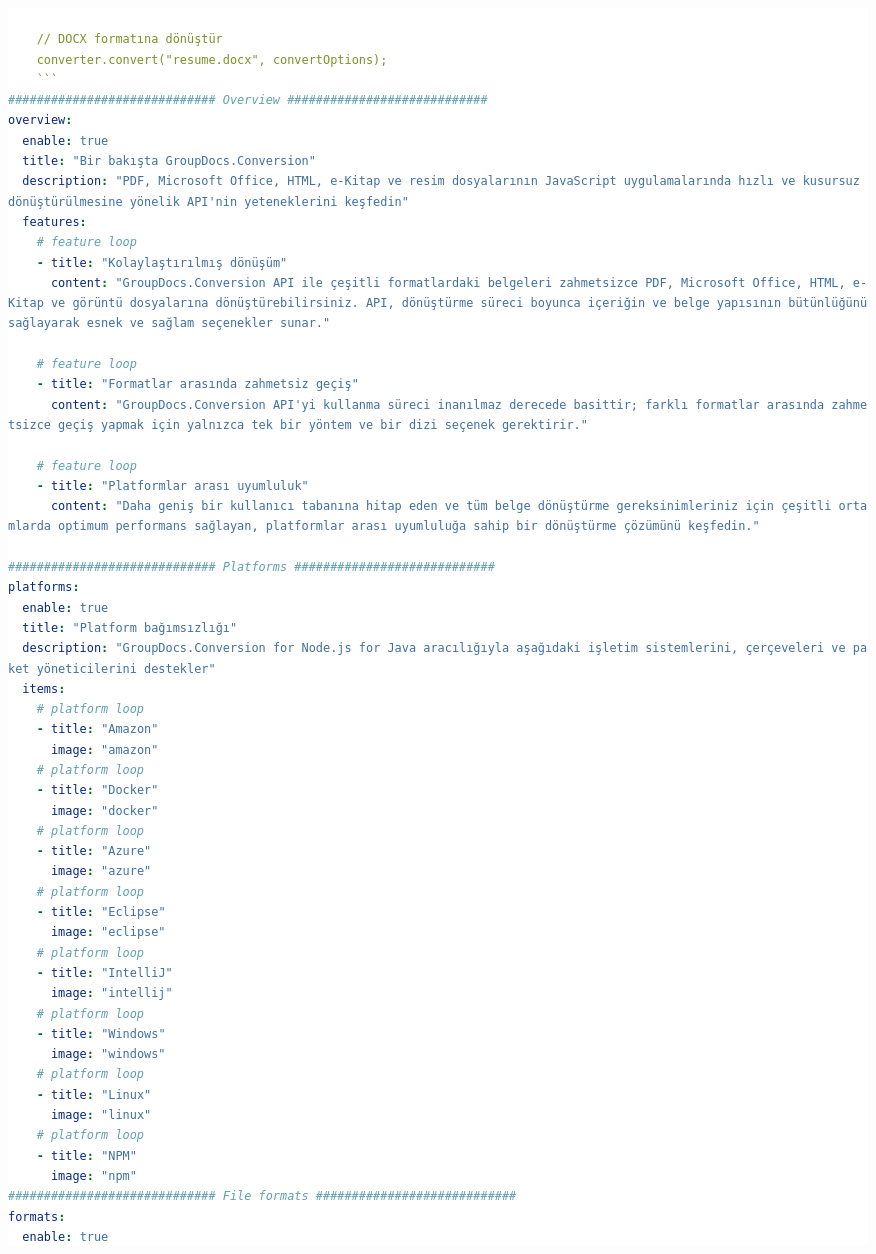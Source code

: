 ```yaml
    
    // DOCX formatına dönüştür
    converter.convert("resume.docx", convertOptions);
    ```
############################# Overview ############################
overview:
  enable: true
  title: "Bir bakışta GroupDocs.Conversion"
  description: "PDF, Microsoft Office, HTML, e-Kitap ve resim dosyalarının JavaScript uygulamalarında hızlı ve kusursuz dönüştürülmesine yönelik API'nin yeteneklerini keşfedin"
  features:
    # feature loop
    - title: "Kolaylaştırılmış dönüşüm"
      content: "GroupDocs.Conversion API ile çeşitli formatlardaki belgeleri zahmetsizce PDF, Microsoft Office, HTML, e-Kitap ve görüntü dosyalarına dönüştürebilirsiniz. API, dönüştürme süreci boyunca içeriğin ve belge yapısının bütünlüğünü sağlayarak esnek ve sağlam seçenekler sunar."

    # feature loop
    - title: "Formatlar arasında zahmetsiz geçiş"
      content: "GroupDocs.Conversion API'yi kullanma süreci inanılmaz derecede basittir; farklı formatlar arasında zahmetsizce geçiş yapmak için yalnızca tek bir yöntem ve bir dizi seçenek gerektirir."

    # feature loop
    - title: "Platformlar arası uyumluluk"
      content: "Daha geniş bir kullanıcı tabanına hitap eden ve tüm belge dönüştürme gereksinimleriniz için çeşitli ortamlarda optimum performans sağlayan, platformlar arası uyumluluğa sahip bir dönüştürme çözümünü keşfedin."

############################# Platforms ############################
platforms:
  enable: true
  title: "Platform bağımsızlığı"
  description: "GroupDocs.Conversion for Node.js for Java aracılığıyla aşağıdaki işletim sistemlerini, çerçeveleri ve paket yöneticilerini destekler"
  items:
    # platform loop
    - title: "Amazon"
      image: "amazon"
    # platform loop
    - title: "Docker"
      image: "docker"
    # platform loop
    - title: "Azure"
      image: "azure"
    # platform loop
    - title: "Eclipse"
      image: "eclipse"
    # platform loop
    - title: "IntelliJ"
      image: "intellij"
    # platform loop
    - title: "Windows"
      image: "windows"
    # platform loop
    - title: "Linux"
      image: "linux"
    # platform loop
    - title: "NPM"
      image: "npm"
############################# File formats ############################
formats:
  enable: true
```